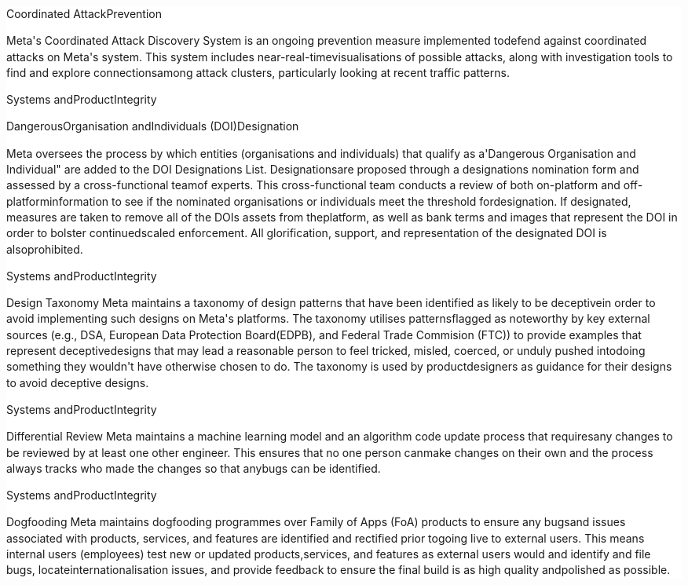 

Coordinated AttackPrevention

Meta's Coordinated Attack Discovery System is an ongoing prevention measure implemented todefend against coordinated attacks on Meta's system. This system includes near-real-timevisualisations of possible attacks, along with investigation tools to find and explore connectionsamong attack clusters, particularly looking at recent traffic patterns.



Systems andProductIntegrity



DangerousOrganisation andIndividuals (DOI)Designation



Meta oversees the process by which entities (organisations and individuals) that qualify as a'Dangerous Organisation and Individual" are added to the DOI Designations List. Designationsare proposed through a designations nomination form and assessed by a cross-functional teamof experts. This cross-functional team conducts a review of both on-platform and off-platforminformation to see if the nominated organisations or individuals meet the threshold fordesignation. If designated, measures are taken to remove all of the DOIs assets from theplatform, as well as bank terms and images that represent the DOI in order to bolster continuedscaled enforcement. All glorification, support, and representation of the designated DOI is alsoprohibited.



Systems andProductIntegrity



Design Taxonomy Meta maintains a taxonomy of design patterns that have been identified as likely to be deceptivein order to avoid implementing such designs on Meta's platforms. The taxonomy utilises patternsflagged as noteworthy by key external sources (e.g., DSA, European Data Protection Board(EDPB), and Federal Trade Commision (FTC)) to provide examples that represent deceptivedesigns that may lead a reasonable person to feel tricked, misled, coerced, or unduly pushed intodoing something they wouldn't have otherwise chosen to do. The taxonomy is used by productdesigners as guidance for their designs to avoid deceptive designs.



Systems andProductIntegrity



Differential Review Meta maintains a machine learning model and an algorithm code update process that requiresany changes to be reviewed by at least one other engineer. This ensures that no one person canmake changes on their own and the process always tracks who made the changes so that anybugs can be identified.



Systems andProductIntegrity



Dogfooding Meta maintains dogfooding programmes over Family of Apps (FoA) products to ensure any bugsand issues associated with products, services, and features are identified and rectified prior togoing live to external users. This means internal users (employees) test new or updated products,services, and features as external users would and identify and file bugs, locateinternationalisation issues, and provide feedback to ensure the final build is as high quality andpolished as possible.
